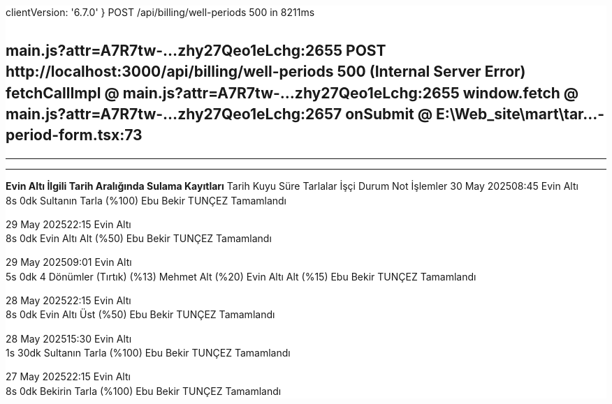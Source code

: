   clientVersion: '6.7.0'
}
 POST /api/billing/well-periods 500 in 8211ms

  main.js?attr=A7R7tw-…zhy27Qeo1eLchg:2655 
 POST http://localhost:3000/api/billing/well-periods 500 (Internal Server Error)
fetchCallImpl	@	main.js?attr=A7R7tw-…zhy27Qeo1eLchg:2655
window.fetch	@	main.js?attr=A7R7tw-…zhy27Qeo1eLchg:2657
onSubmit	@	E:\Web_site\mart\tar…-period-form.tsx:73
---
---
---

**Evin Altı İlgili Tarih Aralığında Sulama Kayıtları**
Tarih	Kuyu	Süre	Tarlalar	İşçi	Durum	Not	İşlemler
30 May 202508:45
Evin Altı	
8s 0dk
Sultanın Tarla (%100)
Ebu Bekir TUNÇEZ	Tamamlandı		



29 May 202522:15
Evin Altı	
8s 0dk
Evin Altı Alt (%50)
Ebu Bekir TUNÇEZ	Tamamlandı		



29 May 202509:01
Evin Altı	
5s 0dk
4 Dönümler (Tırtık) (%13)
Mehmet Alt (%20)
Evin Altı Alt (%15)
Ebu Bekir TUNÇEZ	Tamamlandı		



28 May 202522:15
Evin Altı	
8s 0dk
Evin Altı Üst (%50)
Ebu Bekir TUNÇEZ	Tamamlandı		



28 May 202515:30
Evin Altı	
1s 30dk
Sultanın Tarla (%100)
Ebu Bekir TUNÇEZ	Tamamlandı		



27 May 202522:15
Evin Altı	
8s 0dk
Bekirin Tarla (%100)
Ebu Bekir TUNÇEZ	Tamamlandı		
